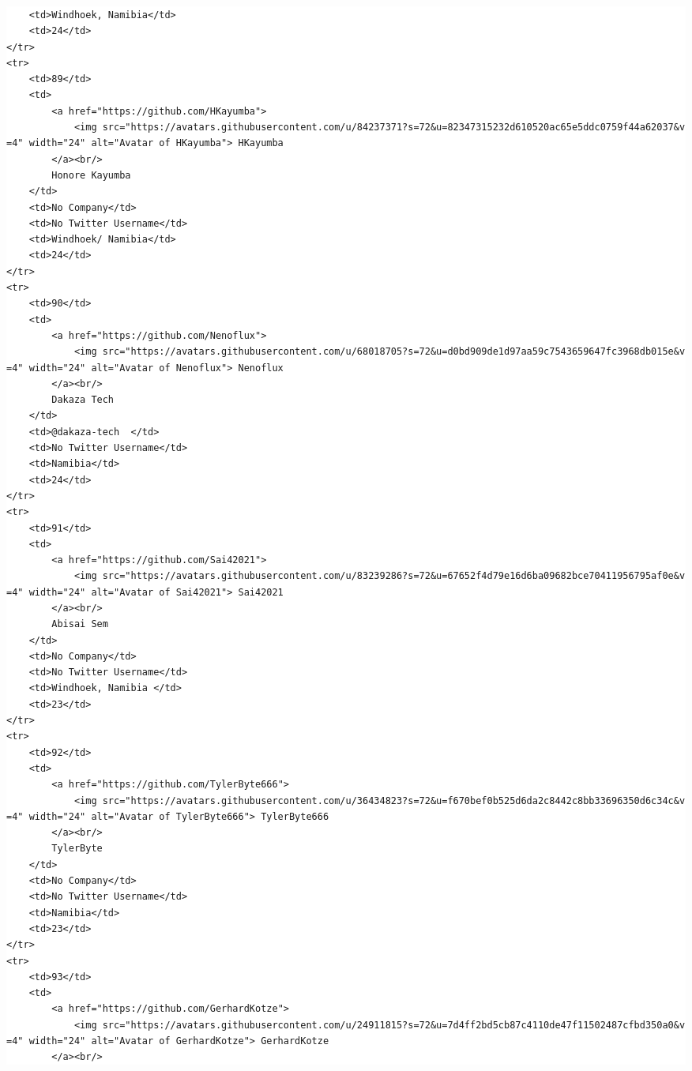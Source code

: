 		<td>Windhoek, Namibia</td>
		<td>24</td>
	</tr>
	<tr>
		<td>89</td>
		<td>
			<a href="https://github.com/HKayumba">
				<img src="https://avatars.githubusercontent.com/u/84237371?s=72&u=82347315232d610520ac65e5ddc0759f44a62037&v=4" width="24" alt="Avatar of HKayumba"> HKayumba
			</a><br/>
			Honore Kayumba
		</td>
		<td>No Company</td>
		<td>No Twitter Username</td>
		<td>Windhoek/ Namibia</td>
		<td>24</td>
	</tr>
	<tr>
		<td>90</td>
		<td>
			<a href="https://github.com/Nenoflux">
				<img src="https://avatars.githubusercontent.com/u/68018705?s=72&u=d0bd909de1d97aa59c7543659647fc3968db015e&v=4" width="24" alt="Avatar of Nenoflux"> Nenoflux
			</a><br/>
			Dakaza Tech
		</td>
		<td>@dakaza-tech  </td>
		<td>No Twitter Username</td>
		<td>Namibia</td>
		<td>24</td>
	</tr>
	<tr>
		<td>91</td>
		<td>
			<a href="https://github.com/Sai42021">
				<img src="https://avatars.githubusercontent.com/u/83239286?s=72&u=67652f4d79e16d6ba09682bce70411956795af0e&v=4" width="24" alt="Avatar of Sai42021"> Sai42021
			</a><br/>
			Abisai Sem
		</td>
		<td>No Company</td>
		<td>No Twitter Username</td>
		<td>Windhoek, Namibia </td>
		<td>23</td>
	</tr>
	<tr>
		<td>92</td>
		<td>
			<a href="https://github.com/TylerByte666">
				<img src="https://avatars.githubusercontent.com/u/36434823?s=72&u=f670bef0b525d6da2c8442c8bb33696350d6c34c&v=4" width="24" alt="Avatar of TylerByte666"> TylerByte666
			</a><br/>
			TylerByte
		</td>
		<td>No Company</td>
		<td>No Twitter Username</td>
		<td>Namibia</td>
		<td>23</td>
	</tr>
	<tr>
		<td>93</td>
		<td>
			<a href="https://github.com/GerhardKotze">
				<img src="https://avatars.githubusercontent.com/u/24911815?s=72&u=7d4ff2bd5cb87c4110de47f11502487cfbd350a0&v=4" width="24" alt="Avatar of GerhardKotze"> GerhardKotze
			</a><br/>